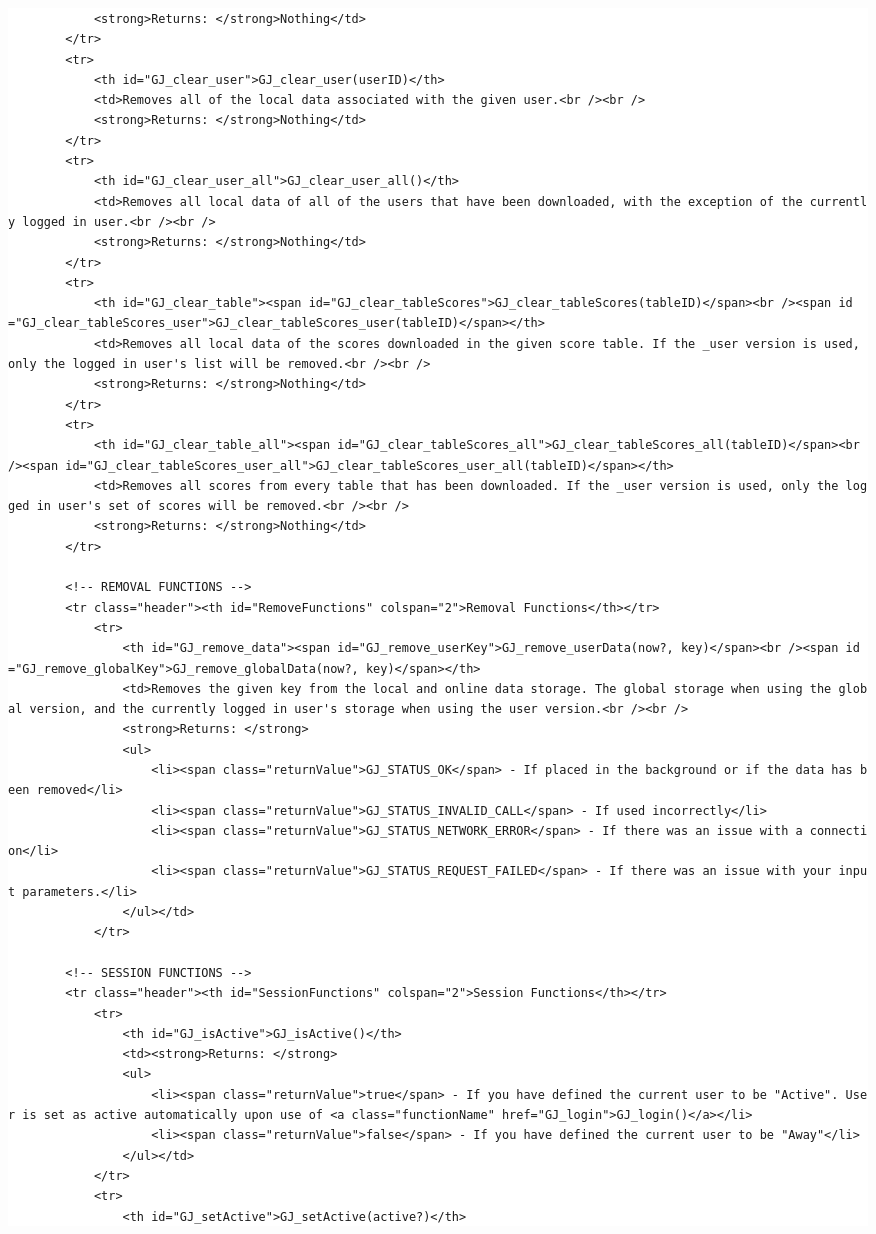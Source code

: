 				<strong>Returns: </strong>Nothing</td>
			</tr>
			<tr>
				<th id="GJ_clear_user">GJ_clear_user(userID)</th>
				<td>Removes all of the local data associated with the given user.<br /><br />
				<strong>Returns: </strong>Nothing</td>
			</tr>
			<tr>
				<th id="GJ_clear_user_all">GJ_clear_user_all()</th>
				<td>Removes all local data of all of the users that have been downloaded, with the exception of the currently logged in user.<br /><br />
				<strong>Returns: </strong>Nothing</td>
			</tr>
			<tr>
				<th id="GJ_clear_table"><span id="GJ_clear_tableScores">GJ_clear_tableScores(tableID)</span><br /><span id="GJ_clear_tableScores_user">GJ_clear_tableScores_user(tableID)</span></th>
				<td>Removes all local data of the scores downloaded in the given score table. If the _user version is used, only the logged in user's list will be removed.<br /><br />
				<strong>Returns: </strong>Nothing</td>
			</tr>
			<tr>
				<th id="GJ_clear_table_all"><span id="GJ_clear_tableScores_all">GJ_clear_tableScores_all(tableID)</span><br /><span id="GJ_clear_tableScores_user_all">GJ_clear_tableScores_user_all(tableID)</span></th>
				<td>Removes all scores from every table that has been downloaded. If the _user version is used, only the logged in user's set of scores will be removed.<br /><br />
				<strong>Returns: </strong>Nothing</td>
			</tr>
			
			<!-- REMOVAL FUNCTIONS -->
			<tr class="header"><th id="RemoveFunctions" colspan="2">Removal Functions</th></tr>
				<tr>
					<th id="GJ_remove_data"><span id="GJ_remove_userKey">GJ_remove_userData(now?, key)</span><br /><span id="GJ_remove_globalKey">GJ_remove_globalData(now?, key)</span></th>
					<td>Removes the given key from the local and online data storage. The global storage when using the global version, and the currently logged in user's storage when using the user version.<br /><br />
					<strong>Returns: </strong>
					<ul>
						<li><span class="returnValue">GJ_STATUS_OK</span> - If placed in the background or if the data has been removed</li>
						<li><span class="returnValue">GJ_STATUS_INVALID_CALL</span> - If used incorrectly</li>
						<li><span class="returnValue">GJ_STATUS_NETWORK_ERROR</span> - If there was an issue with a connection</li>
						<li><span class="returnValue">GJ_STATUS_REQUEST_FAILED</span> - If there was an issue with your input parameters.</li>
					</ul></td>
				</tr>
				
			<!-- SESSION FUNCTIONS -->
			<tr class="header"><th id="SessionFunctions" colspan="2">Session Functions</th></tr>
				<tr>
					<th id="GJ_isActive">GJ_isActive()</th>
					<td><strong>Returns: </strong>
					<ul>
						<li><span class="returnValue">true</span> - If you have defined the current user to be "Active". User is set as active automatically upon use of <a class="functionName" href="GJ_login">GJ_login()</a></li>
						<li><span class="returnValue">false</span> - If you have defined the current user to be "Away"</li>
					</ul></td>
				</tr>
				<tr>
					<th id="GJ_setActive">GJ_setActive(active?)</th>